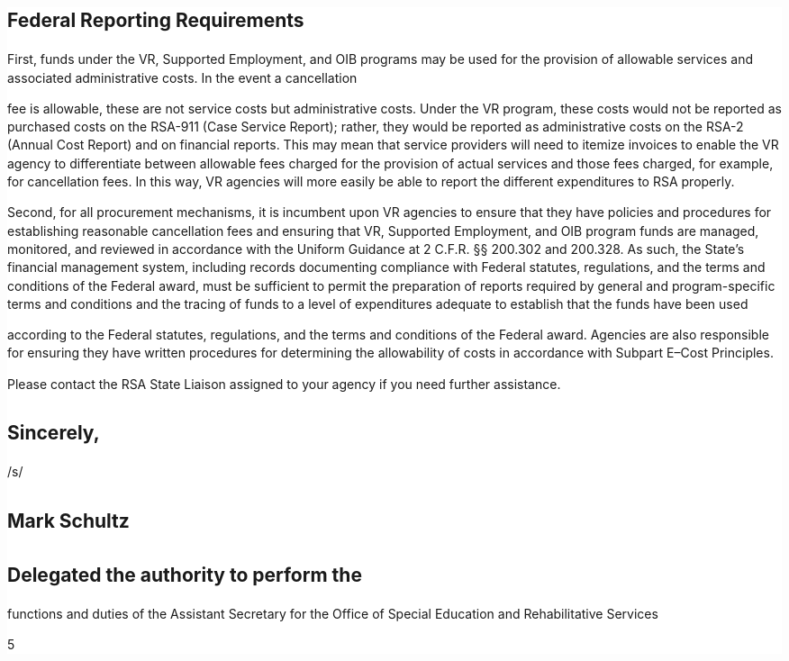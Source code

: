 ## Federal Reporting Requirements

First, funds under the VR, Supported Employment, and OIB programs may be used for the
provision of allowable services and associated administrative costs. In the event a cancellation

fee is allowable, these are not service costs but administrative costs. Under the VR program,
these costs would not be reported as purchased costs on the RSA-911 (Case Service Report);
rather, they would be reported as administrative costs on the RSA-2 (Annual Cost Report) and on
financial reports. This may mean that service providers will need to itemize invoices to enable
the VR agency to differentiate between allowable fees charged for the provision of actual
services and those fees charged, for example, for cancellation fees. In this way, VR agencies will
more easily be able to report the different expenditures to RSA properly.

Second, for all procurement mechanisms, it is incumbent upon VR agencies to ensure that they
have policies and procedures for establishing reasonable cancellation fees and ensuring that VR,
Supported Employment, and OIB program funds are managed, monitored, and reviewed in
accordance with the Uniform Guidance at 2 C.F.R. §§ 200.302 and 200.328. As such, the State’s
financial management system, including records documenting compliance with Federal statutes,
regulations, and the terms and conditions of the Federal award, must be sufficient to permit the
preparation of reports required by general and program-specific terms and conditions and the
tracing of funds to a level of expenditures adequate to establish that the funds have been used

according to the Federal statutes, regulations, and the terms and conditions of the Federal award.
Agencies are also responsible for ensuring they have written procedures for determining the
allowability of costs in accordance with Subpart E–Cost Principles.

Please contact the RSA State Liaison assigned to your agency if you need further assistance.


## Sincerely,

/s/

## Mark Schultz
## Delegated the authority to perform the
functions and duties of the Assistant Secretary
for the Office of Special Education and Rehabilitative Services



5


